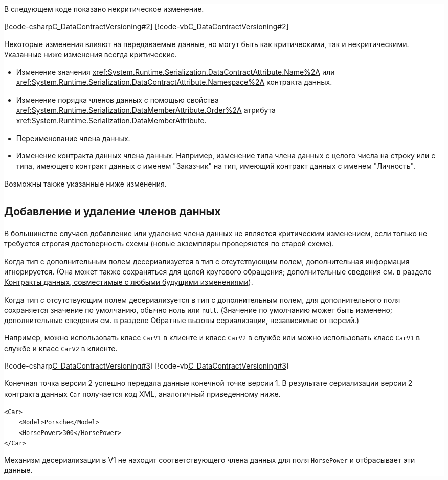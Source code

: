  В следующем коде показано некритическое изменение.  
  
 [!code-csharp[C_DataContractVersioning#2](../../../../samples/snippets/csharp/VS_Snippets_CFX/c_datacontractversioning/cs/source.cs#2)]
 [!code-vb[C_DataContractVersioning#2](../../../../samples/snippets/visualbasic/VS_Snippets_CFX/c_datacontractversioning/vb/source.vb#2)]  
  
 Некоторые изменения влияют на передаваемые данные, но могут быть как критическими, так и некритическими.  Указанные ниже изменения всегда критические.  
  
-   Изменение значения <xref:System.Runtime.Serialization.DataContractAttribute.Name%2A> или <xref:System.Runtime.Serialization.DataContractAttribute.Namespace%2A> контракта данных.  
  
-   Изменение порядка членов данных с помощью свойства <xref:System.Runtime.Serialization.DataMemberAttribute.Order%2A> атрибута <xref:System.Runtime.Serialization.DataMemberAttribute>.  
  
-   Переименование члена данных.  
  
-   Изменение контракта данных члена данных.  Например, изменение типа члена данных с целого числа на строку или с типа, имеющего контракт данных с именем "Заказчик" на тип, имеющий контракт данных с именем "Личность".  
  
 Возможны также указанные ниже изменения.  
  
## Добавление и удаление членов данных  
 В большинстве случаев добавление или удаление члена данных не является критическим изменением, если только не требуется строгая достоверность схемы \(новые экземпляры проверяются по старой схеме\).  
  
 Когда тип с дополнительным полем десериализуется в тип с отсутствующим полем, дополнительная информация игнорируется.  \(Она может также сохраняться для целей кругового обращения; дополнительные сведения см. в разделе [Контракты данных, совместимые с любыми будущими изменениями](../../../../docs/framework/wcf/feature-details/forward-compatible-data-contracts.md)\).  
  
 Когда тип с отсутствующим полем десериализуется в тип с дополнительным полем, для дополнительного поля сохраняется значение по умолчанию, обычно ноль или `null`.  \(Значение по умолчанию может быть изменено; дополнительные сведения см. в разделе [Обратные вызовы сериализации, независимые от версий](../../../../docs/framework/wcf/feature-details/version-tolerant-serialization-callbacks.md).\)  
  
 Например, можно использовать класс `CarV1` в клиенте и класс `CarV2` в службе или можно использовать класс `CarV1` в службе и класс `CarV2` в клиенте.  
  
 [!code-csharp[C_DataContractVersioning#3](../../../../samples/snippets/csharp/VS_Snippets_CFX/c_datacontractversioning/cs/source.cs#3)]
 [!code-vb[C_DataContractVersioning#3](../../../../samples/snippets/visualbasic/VS_Snippets_CFX/c_datacontractversioning/vb/source.vb#3)]  
  
 Конечная точка версии 2 успешно передала данные конечной точке версии 1.  В результате сериализации версии 2 контракта данных `Car` получается код XML, аналогичный приведенному ниже.  
  
```  
<Car>  
    <Model>Porsche</Model>  
    <HorsePower>300</HorsePower>  
</Car>  
```  
  
 Механизм десериализации в V1 не находит соответствующего члена данных для поля `HorsePower` и отбрасывает эти данные.  
  